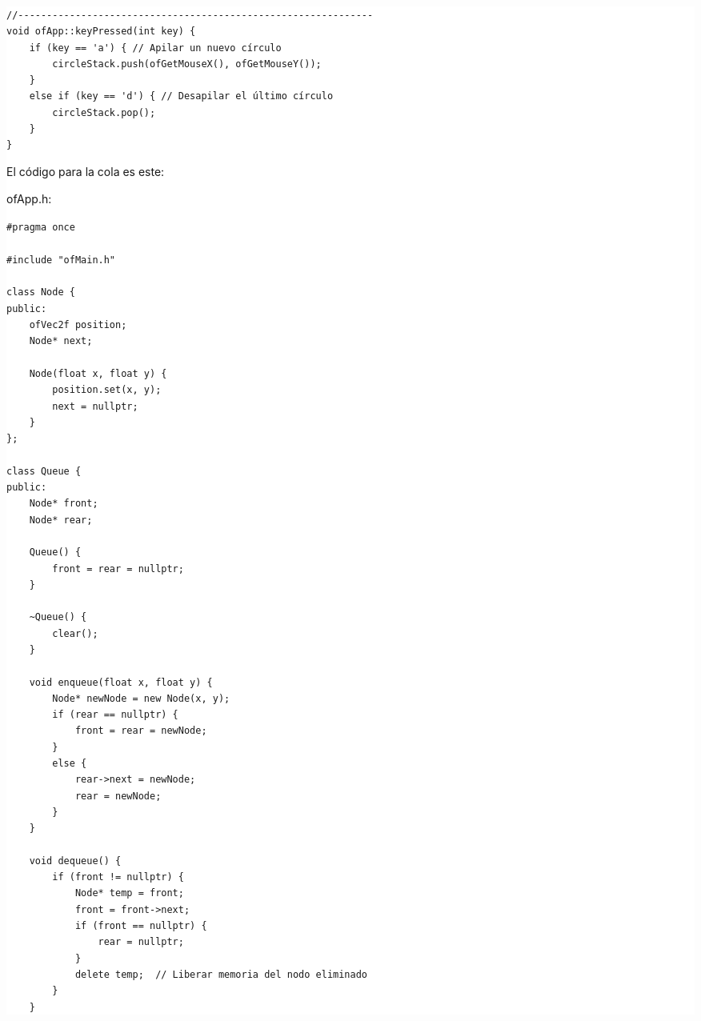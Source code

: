 ```
//--------------------------------------------------------------
void ofApp::keyPressed(int key) {
    if (key == 'a') { // Apilar un nuevo círculo
        circleStack.push(ofGetMouseX(), ofGetMouseY());
    }
    else if (key == 'd') { // Desapilar el último círculo
        circleStack.pop();
    }
}
```
El código para la cola es este:

ofApp.h:
```
#pragma once

#include "ofMain.h"

class Node {
public:
    ofVec2f position;
    Node* next;

    Node(float x, float y) {
        position.set(x, y);
        next = nullptr;
    }
};

class Queue {
public:
    Node* front;
    Node* rear;

    Queue() {
        front = rear = nullptr;
    }

    ~Queue() {
        clear();
    }

    void enqueue(float x, float y) {
        Node* newNode = new Node(x, y);
        if (rear == nullptr) {
            front = rear = newNode;
        }
        else {
            rear->next = newNode;
            rear = newNode;
        }
    }

    void dequeue() {
        if (front != nullptr) {
            Node* temp = front;
            front = front->next;
            if (front == nullptr) {
                rear = nullptr;
            }
            delete temp;  // Liberar memoria del nodo eliminado
        }
    }

```